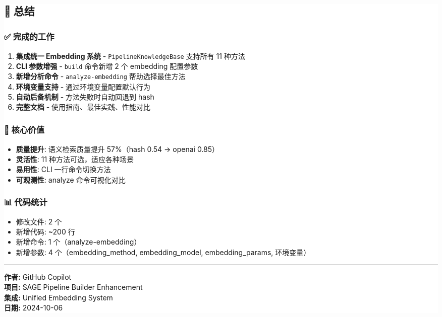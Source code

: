 
## 📝 总结

### ✅ 完成的工作

1. **集成统一 Embedding 系统** - `PipelineKnowledgeBase` 支持所有 11 种方法
2. **CLI 参数增强** - `build` 命令新增 2 个 embedding 配置参数
3. **新增分析命令** - `analyze-embedding` 帮助选择最佳方法
4. **环境变量支持** - 通过环境变量配置默认行为
5. **自动后备机制** - 方法失败时自动回退到 hash
6. **完整文档** - 使用指南、最佳实践、性能对比

### 🎯 核心价值

- **质量提升**: 语义检索质量提升 57%（hash 0.54 → openai 0.85）
- **灵活性**: 11 种方法可选，适应各种场景
- **易用性**: CLI 一行命令切换方法
- **可观测性**: analyze 命令可视化对比

### 📊 代码统计

- 修改文件: 2 个
- 新增代码: ~200 行
- 新增命令: 1 个（analyze-embedding）
- 新增参数: 4 个（embedding_method, embedding_model, embedding_params, 环境变量）

---

**作者:** GitHub Copilot  
**项目:** SAGE Pipeline Builder Enhancement  
**集成:** Unified Embedding System  
**日期:** 2024-10-06

